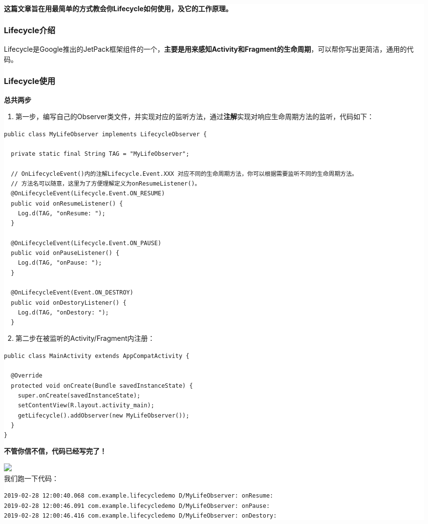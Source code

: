 
**这篇文章旨在用最简单的方式教会你Lifecycle如何使用，及它的工作原理。**
### Lifecycle介绍  
Lifecycle是Google推出的JetPack框架组件的一个，**主要是用来感知Activity和Fragment的生命周期**，可以帮你写出更简洁，通用的代码。

### Lifecycle使用
**总共两步**
1. 第一步，编写自己的Observer类文件，并实现对应的监听方法，通过**注解**实现对响应生命周期方法的监听，代码如下：
```
public class MyLifeObserver implements LifecycleObserver {

  private static final String TAG = "MyLifeObserver";

  // OnLifecycleEvent()内的注解Lifecycle.Event.XXX 对应不同的生命周期方法，你可以根据需要监听不同的生命周期方法。
  // 方法名可以随意，这里为了方便理解定义为onResumeListener()。
  @OnLifecycleEvent(Lifecycle.Event.ON_RESUME)
  public void onResumeListener() {
    Log.d(TAG, "onResume: ");
  }

  @OnLifecycleEvent(Lifecycle.Event.ON_PAUSE)
  public void onPauseListener() {
    Log.d(TAG, "onPause: ");
  }

  @OnLifecycleEvent(Event.ON_DESTROY)
  public void onDestoryListener() {
    Log.d(TAG, "onDestory: ");
  }
```
2. 第二步在被监听的Activity/Fragment内注册：
```
public class MainActivity extends AppCompatActivity {

  @Override
  protected void onCreate(Bundle savedInstanceState) {
    super.onCreate(savedInstanceState);
    setContentView(R.layout.activity_main);
    getLifecycle().addObserver(new MyLifeObserver());
  }
}
```

**不管你信不信，代码已经写完了！**</br>

![](https://user-gold-cdn.xitu.io/2019/2/28/169346bb2fdbb318?w=240&h=240&f=jpeg&s=38415)</br>
我们跑一下代码：
```
2019-02-28 12:00:40.068 com.example.lifecycledemo D/MyLifeObserver: onResume: 
2019-02-28 12:00:46.091 com.example.lifecycledemo D/MyLifeObserver: onPause: 
2019-02-28 12:00:46.416 com.example.lifecycledemo D/MyLifeObserver: onDestory: 
```
